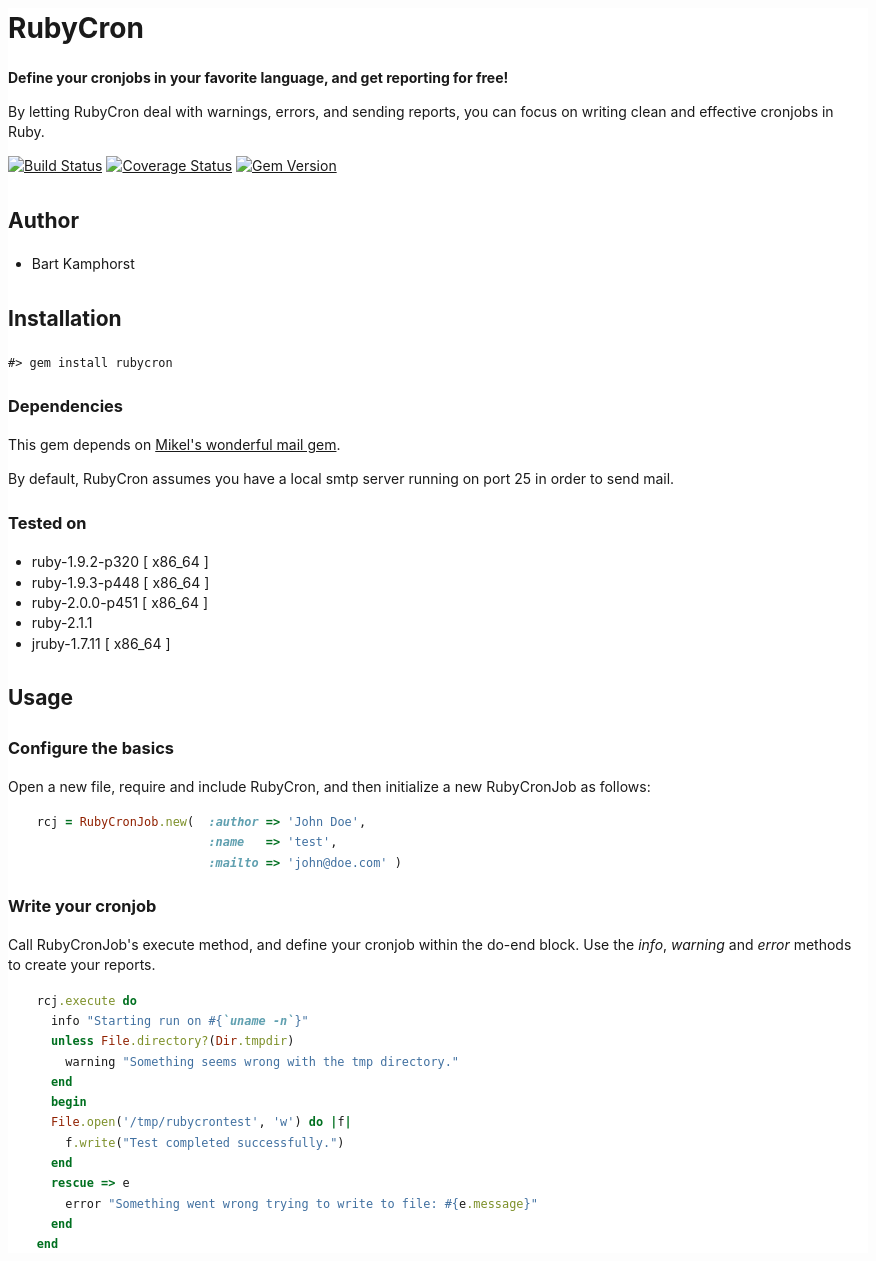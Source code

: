 # RubyCron

**Define your cronjobs in your favorite language, and get reporting for free!**

By letting RubyCron deal with warnings, errors, and sending reports, you can focus on writing clean and effective cronjobs in Ruby.

[![Build Status](https://travis-ci.org/bartkamphorst/rubycron.png?branch=master)](https://travis-ci.org/bartkamphorst/rubycron)
[![Coverage Status](https://coveralls.io/repos/bartkamphorst/rubycron/badge.png?branch=master)](https://coveralls.io/r/bartkamphorst/rubycron?branch=master)
[![Gem Version](https://badge.fury.io/rb/rubycron.png)](http://badge.fury.io/rb/rubycron)

## Author

* Bart Kamphorst

## Installation
	#> gem install rubycron

### Dependencies 

This gem depends on [Mikel's wonderful mail gem](https://github.com/mikel/mail).

By default, RubyCron assumes you have a local smtp server running on port 25 in order to send mail.

### Tested on

* ruby-1.9.2-p320 [ x86_64 ]
* ruby-1.9.3-p448 [ x86_64 ]
* ruby-2.0.0-p451 [ x86_64 ]
* ruby-2.1.1
* jruby-1.7.11 [ x86_64 ]

## Usage

### Configure the basics

Open a new file, require and include RubyCron, and then initialize a new RubyCronJob as follows:
```ruby
	rcj = RubyCronJob.new( 	:author => 'John Doe',
  							:name   => 'test',
							:mailto => 'john@doe.com' )
```
### Write your cronjob

Call RubyCronJob's execute method, and define your cronjob within the do-end block. Use the *info*, *warning* and *error* methods to create your reports.
```ruby
	rcj.execute do 
	  info "Starting run on #{`uname -n`}"
	  unless File.directory?(Dir.tmpdir)
		warning "Something seems wrong with the tmp directory."
	  end
	  begin
	  File.open('/tmp/rubycrontest', 'w') do |f|
	  	f.write("Test completed successfully.")
	  end
	  rescue => e
	    error "Something went wrong trying to write to file: #{e.message}"
	  end
	end
```	